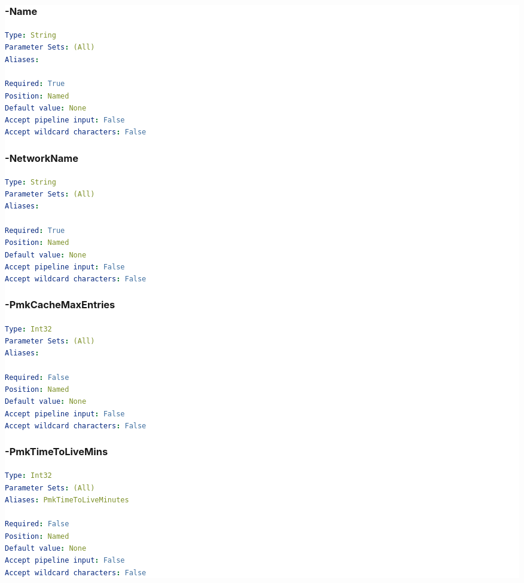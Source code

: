 ### -Name
```yaml
Type: String
Parameter Sets: (All)
Aliases:

Required: True
Position: Named
Default value: None
Accept pipeline input: False
Accept wildcard characters: False
```

### -NetworkName
```yaml
Type: String
Parameter Sets: (All)
Aliases:

Required: True
Position: Named
Default value: None
Accept pipeline input: False
Accept wildcard characters: False
```

### -PmkCacheMaxEntries
```yaml
Type: Int32
Parameter Sets: (All)
Aliases:

Required: False
Position: Named
Default value: None
Accept pipeline input: False
Accept wildcard characters: False
```

### -PmkTimeToLiveMins
```yaml
Type: Int32
Parameter Sets: (All)
Aliases: PmkTimeToLiveMinutes

Required: False
Position: Named
Default value: None
Accept pipeline input: False
Accept wildcard characters: False
```
